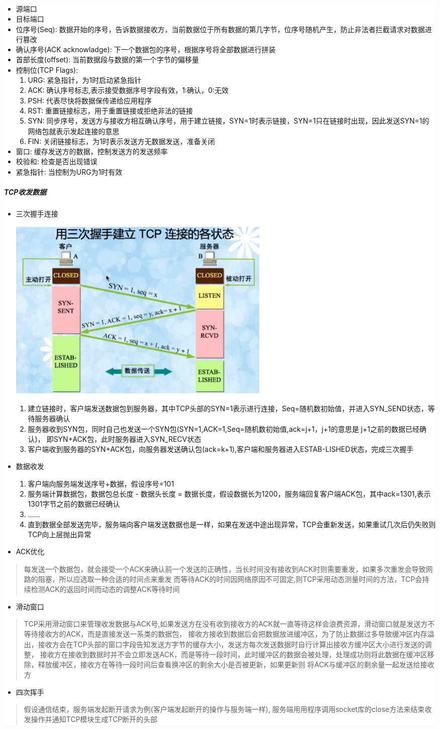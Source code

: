 * 源端口
* 目标端口
* 位序号(Seq): 数据开始的序号，告诉数据接收方，当前数据位于所有数据的第几字节，位序号随机产生，防止非法者拦截请求对数据进行篡改
* 确认序号(ACK acknowladge): 下一个数据包的序号，根据序号将全部数据进行拼装
* 首部长度(offset): 当前数据段与数据的第一个字节的偏移量
* 控制位(TCP Flags):
    1. URG: 紧急指针，为1时启动紧急指针
    2. ACK: 确认序号标志,表示接受数据序号字段有效，1:确认，0:无效
    3. PSH: 代表尽快将数据保传递给应用程序
    4. RST: 重置链接标志，用于重置链接或拒绝非法的链接
    5. SYN: 同步序号，发送方与接收方相互确认序号，用于建立链接，SYN=1时表示链接，SYN=1只在链接时出现，因此发送SYN=1的网络包就表示发起连接的意思
    6. FIN: 关闭链接标志，为1时表示发送方无数据发送，准备关闭
* 窗口: 缓存发送方的数据，控制发送方的发送频率
* 校验和: 检查是否出现错误
* 紧急指针: 当控制为URG为1时有效
##### TCP收发数据
* 三次握手连接

    ![](./tcp-connect.png)
    
    1. 建立链接时，客户端发送数据包到服务器，其中TCP头部的SYN=1表示进行连接，Seq=随机数初始值，并进入SYN_SEND状态，等待服务器确认
    2. 服务器收到SYN包，同时自己也发送一个SYN包(SYN=1,ACK=1,Seq=随机数初始值,ack=j+1，j+1的意思是 j+1之前的数据已经确认)，
        即SYN+ACK包，此时服务器进入SYN_RECV状态
    3. 客户端收到服务器的SYN+ACK包，向服务器发送确认包(ack=k+1),客户端和服务器进入ESTAB-LISHED状态，完成三次握手
* 数据收发
    1. 客户端向服务端发送序号+数据，假设序号=101
    2. 服务端计算数据包，数据包总长度 - 数据头长度 = 数据长度，假设数据长为1200，服务端回复客户端ACK包，其中ack=1301,表示1301字节之前的数据已经确认
    3. ......
    4. 直到数据全部发送完毕，服务端向客户端发送数据也是一样，如果在发送中途出现异常，TCP会重新发送，如果重试几次后仍失败则TCP向上层抛出异常
* ACK优化
> 每发送一个数据包，就会接受一个ACK来确认前一个发送的正确性，当长时间没有接收到ACK时则需要重发，如果多次重发会导致网路的阻塞，所以应选取一种合适的时间点来重发
    而等待ACK的时间因网络原因不可固定,则TCP采用动态测量时间的方法，TCP会持续检测ACK的返回时间而动态的调整ACK等待时间
* 滑动窗口
> TCP采用滑动窗口来管理收发数据与ACK号,如果发送方在没有收到接收方的ACK就一直等待这样会浪费资源，滑动窗口就是发送方不等待接收方的ACK，而是直接发送一系类的数据包，
    接收方接收到数据后会把数据放进缓冲区，为了防止数据过多导致缓冲区内存溢出，接收方会在TCP头部的窗口字段告知发送方字节的缓存大小，发送方每次发送数据时自行计算出接收方缓冲区大小进行发送的调整，
    接收方在接收到数据时并不会立即发送ACK，而是等待一段时间，此时缓冲区的数据会被处理，处理成功则将此数据在缓冲区移除，释放缓冲区，接收方在等待一段时间后查看换冲区的剩余大小是否被更新，如果更新则
    将ACK与缓冲区的剩余量一起发送给接收方
* 四次挥手
> 假设通信结束，服务端发起断开请求为例(客户端发起断开的操作与服务端一样), 服务端用用程序调用socket库的close方法来结束收发操作并通知TCP模块生成TCP断开的头部
